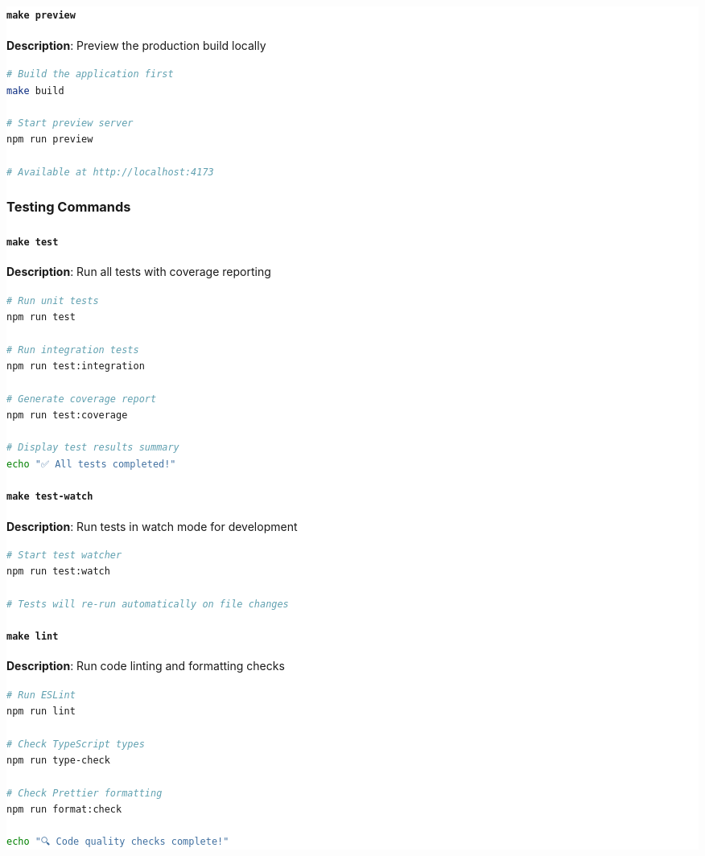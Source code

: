 #### `make preview`
**Description**: Preview the production build locally
```bash
# Build the application first
make build

# Start preview server
npm run preview

# Available at http://localhost:4173
```

### Testing Commands

#### `make test`
**Description**: Run all tests with coverage reporting
```bash
# Run unit tests
npm run test

# Run integration tests
npm run test:integration

# Generate coverage report
npm run test:coverage

# Display test results summary
echo "✅ All tests completed!"
```

#### `make test-watch`
**Description**: Run tests in watch mode for development
```bash
# Start test watcher
npm run test:watch

# Tests will re-run automatically on file changes
```

#### `make lint`
**Description**: Run code linting and formatting checks
```bash
# Run ESLint
npm run lint

# Check TypeScript types
npm run type-check

# Check Prettier formatting
npm run format:check

echo "🔍 Code quality checks complete!"
```
